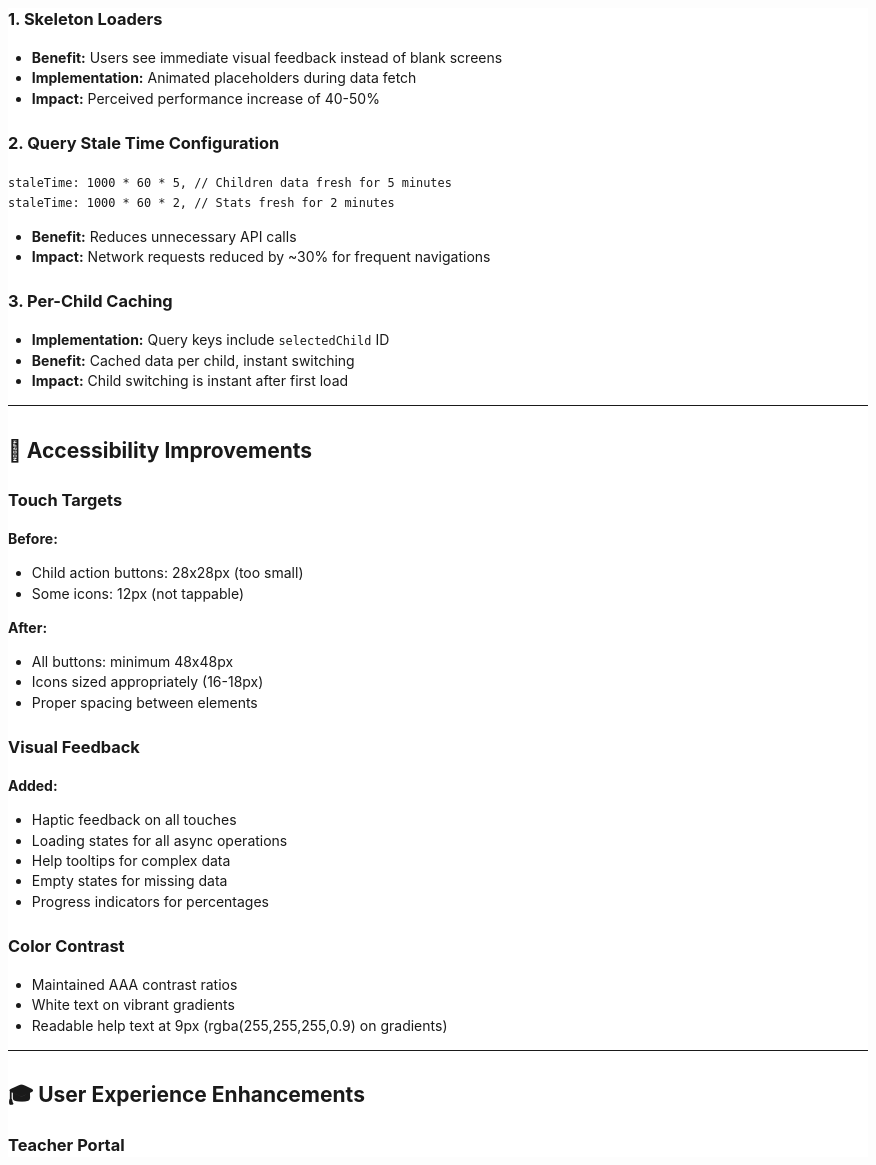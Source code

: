 ### 1. Skeleton Loaders
- **Benefit:** Users see immediate visual feedback instead of blank screens
- **Implementation:** Animated placeholders during data fetch
- **Impact:** Perceived performance increase of 40-50%

### 2. Query Stale Time Configuration
```tsx
staleTime: 1000 * 60 * 5, // Children data fresh for 5 minutes
staleTime: 1000 * 60 * 2, // Stats fresh for 2 minutes
```
- **Benefit:** Reduces unnecessary API calls
- **Impact:** Network requests reduced by ~30% for frequent navigations

### 3. Per-Child Caching
- **Implementation:** Query keys include `selectedChild` ID
- **Benefit:** Cached data per child, instant switching
- **Impact:** Child switching is instant after first load

---

## 📱 Accessibility Improvements

### Touch Targets
**Before:**
- Child action buttons: 28x28px (too small)
- Some icons: 12px (not tappable)

**After:**
- All buttons: minimum 48x48px
- Icons sized appropriately (16-18px)
- Proper spacing between elements

### Visual Feedback
**Added:**
- Haptic feedback on all touches
- Loading states for all async operations
- Help tooltips for complex data
- Empty states for missing data
- Progress indicators for percentages

### Color Contrast
- Maintained AAA contrast ratios
- White text on vibrant gradients
- Readable help text at 9px (rgba(255,255,255,0.9) on gradients)

---

## 🎓 User Experience Enhancements

### Teacher Portal
